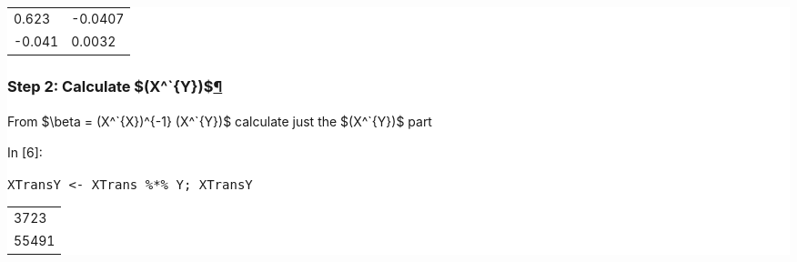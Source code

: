 <div class="output_area">
<div class="prompt"></div>


<div class="output_html rendered_html output_subarea ">
<table>
<tbody>
	<tr><td> 0.623 </td><td>-0.0407</td></tr>
	<tr><td>-0.041 </td><td> 0.0032</td></tr>
</tbody>
</table>

</div>

</div>

</div>
</div>

</div>
<div class="cell border-box-sizing text_cell rendered">
<div class="prompt input_prompt">
</div>
<div class="inner_cell">
<div class="text_cell_render border-box-sizing rendered_html">
<h3 id="Step-2:--Calculate-$(X^`{Y})$">Step 2:  Calculate $(X^`{Y})$<a class="anchor-link" href="#Step-2:--Calculate-$(X^`{Y})$">&#182;</a></h3><p>From $\beta = (X^`{X})^{-1} (X^`{Y})$ calculate just the $(X^`{Y})$ part</p>

</div>
</div>
</div>
<div class="cell border-box-sizing code_cell rendered">
<div class="input">
<div class="prompt input_prompt">In&nbsp;[6]:</div>
<div class="inner_cell">
    <div class="input_area">
<div class=" highlight hl-r"><pre><span></span>XTransY <span class="o">&lt;-</span> XTrans <span class="o">%*%</span> Y<span class="p">;</span> XTransY
</pre></div>

</div>
</div>
</div>

<div class="output_wrapper">
<div class="output">


<div class="output_area">
<div class="prompt"></div>


<div class="output_html rendered_html output_subarea ">
<table>
<tbody>
	<tr><td> 3723</td></tr>
	<tr><td>55491</td></tr>
</tbody>
</table>
